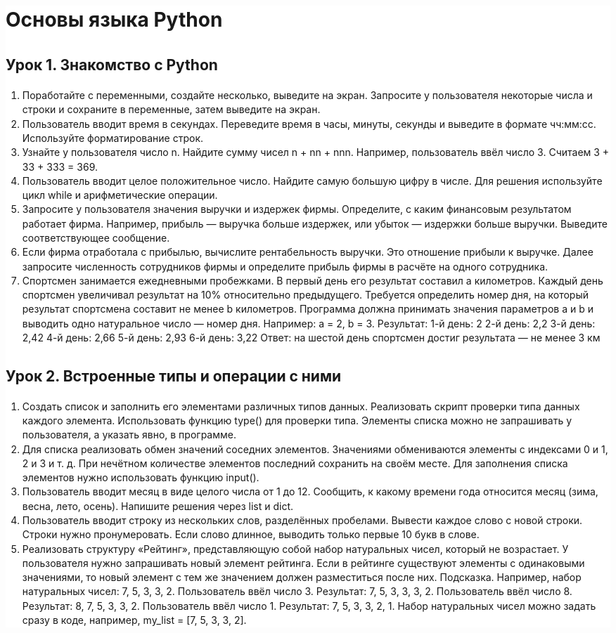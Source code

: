 # Основы языка Python

## Урок 1. Знакомство с Python

1. Поработайте с переменными, создайте несколько, выведите на экран. Запросите у пользователя некоторые числа и строки и сохраните в переменные, затем выведите на экран.
2. Пользователь вводит время в секундах. Переведите время в часы, минуты, секунды и выведите в формате чч:мм:сс. Используйте форматирование строк.
3. Узнайте у пользователя число n. Найдите сумму чисел n + nn + nnn. Например, пользователь ввёл число 3. Считаем 3 + 33 + 333 = 369.
4. Пользователь вводит целое положительное число. Найдите самую большую цифру в числе. Для решения используйте цикл while и арифметические операции.
5. Запросите у пользователя значения выручки и издержек фирмы. Определите, с каким финансовым результатом работает фирма. Например, прибыль — выручка больше издержек, или убыток — издержки больше выручки. Выведите соответствующее сообщение.
6. Если фирма отработала с прибылью, вычислите рентабельность выручки. Это отношение прибыли к выручке. Далее запросите численность сотрудников фирмы и определите прибыль фирмы в расчёте на одного сотрудника.
7. Спортсмен занимается ежедневными пробежками. В первый день его результат составил a километров. Каждый день спортсмен увеличивал результат на 10% относительно предыдущего. Требуется определить номер дня, на который результат спортсмена составит не менее b километров. Программа должна принимать значения параметров a и b и выводить одно натуральное число — номер дня.
Например: a = 2, b = 3.
Результат:
1-й день: 2
2-й день: 2,2
3-й день: 2,42
4-й день: 2,66
5-й день: 2,93
6-й день: 3,22
Ответ: на шестой день спортсмен достиг результата — не менее 3 км


## Урок 2. Встроенные типы и операции с ними


1. Создать список и заполнить его элементами различных типов данных. Реализовать скрипт проверки типа данных каждого элемента. Использовать функцию type() для проверки типа. Элементы списка можно не запрашивать у пользователя, а указать явно, в программе.
2. Для списка реализовать обмен значений соседних элементов. Значениями обмениваются элементы с индексами 0 и 1, 2 и 3 и т. д. При нечётном количестве элементов последний сохранить на своём месте. Для заполнения списка элементов нужно использовать функцию input().
3. Пользователь вводит месяц в виде целого числа от 1 до 12. Сообщить, к какому времени года относится месяц (зима, весна, лето, осень). Напишите решения через list и dict.
4. Пользователь вводит строку из нескольких слов, разделённых пробелами. Вывести каждое слово с новой строки. Строки нужно пронумеровать. Если слово длинное, выводить только первые 10 букв в слове.
5. Реализовать структуру «Рейтинг», представляющую собой набор натуральных чисел, который не возрастает. У пользователя нужно запрашивать новый элемент рейтинга. Если в рейтинге существуют элементы с одинаковыми значениями, то новый элемент с тем же значением должен разместиться после них.
Подсказка. Например, набор натуральных чисел: 7, 5, 3, 3, 2.
Пользователь ввёл число 3. Результат: 7, 5, 3, 3, 3, 2.
Пользователь ввёл число 8. Результат: 8, 7, 5, 3, 3, 2.
Пользователь ввёл число 1. Результат: 7, 5, 3, 3, 2, 1.
Набор натуральных чисел можно задать сразу в коде, например, my_list = [7, 5, 3, 3, 2].

